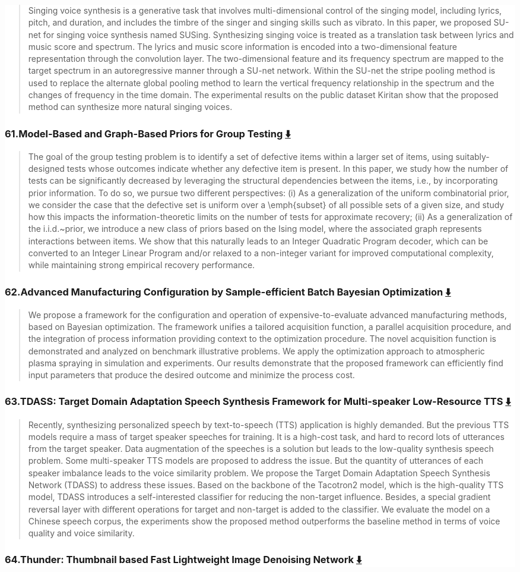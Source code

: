 >  Singing voice synthesis is a generative task that involves multi-dimensional control of the singing model, including lyrics, pitch, and duration, and includes the timbre of the singer and singing skills such as vibrato. In this paper, we proposed SU-net for singing voice synthesis named SUSing. Synthesizing singing voice is treated as a translation task between lyrics and music score and spectrum. The lyrics and music score information is encoded into a two-dimensional feature representation through the convolution layer. The two-dimensional feature and its frequency spectrum are mapped to the target spectrum in an autoregressive manner through a SU-net network. Within the SU-net the stripe pooling method is used to replace the alternate global pooling method to learn the vertical frequency relationship in the spectrum and the changes of frequency in the time domain. The experimental results on the public dataset Kiritan show that the proposed method can synthesize more natural singing voices.      
### 61.Model-Based and Graph-Based Priors for Group Testing  [ :arrow_down: ](https://arxiv.org/pdf/2205.11838.pdf)
>  The goal of the group testing problem is to identify a set of defective items within a larger set of items, using suitably-designed tests whose outcomes indicate whether any defective item is present. In this paper, we study how the number of tests can be significantly decreased by leveraging the structural dependencies between the items, i.e., by incorporating prior information. To do so, we pursue two different perspectives: (i) As a generalization of the uniform combinatorial prior, we consider the case that the defective set is uniform over a \emph{subset} of all possible sets of a given size, and study how this impacts the information-theoretic limits on the number of tests for approximate recovery; (ii) As a generalization of the i.i.d.~prior, we introduce a new class of priors based on the Ising model, where the associated graph represents interactions between items. We show that this naturally leads to an Integer Quadratic Program decoder, which can be converted to an Integer Linear Program and/or relaxed to a non-integer variant for improved computational complexity, while maintaining strong empirical recovery performance.      
### 62.Advanced Manufacturing Configuration by Sample-efficient Batch Bayesian Optimization  [ :arrow_down: ](https://arxiv.org/pdf/2205.11827.pdf)
>  We propose a framework for the configuration and operation of expensive-to-evaluate advanced manufacturing methods, based on Bayesian optimization. The framework unifies a tailored acquisition function, a parallel acquisition procedure, and the integration of process information providing context to the optimization procedure. The novel acquisition function is demonstrated and analyzed on benchmark illustrative problems. We apply the optimization approach to atmospheric plasma spraying in simulation and experiments. Our results demonstrate that the proposed framework can efficiently find input parameters that produce the desired outcome and minimize the process cost.      
### 63.TDASS: Target Domain Adaptation Speech Synthesis Framework for Multi-speaker Low-Resource TTS  [ :arrow_down: ](https://arxiv.org/pdf/2205.11824.pdf)
>  Recently, synthesizing personalized speech by text-to-speech (TTS) application is highly demanded. But the previous TTS models require a mass of target speaker speeches for training. It is a high-cost task, and hard to record lots of utterances from the target speaker. Data augmentation of the speeches is a solution but leads to the low-quality synthesis speech problem. Some multi-speaker TTS models are proposed to address the issue. But the quantity of utterances of each speaker imbalance leads to the voice similarity problem. We propose the Target Domain Adaptation Speech Synthesis Network (TDASS) to address these issues. Based on the backbone of the Tacotron2 model, which is the high-quality TTS model, TDASS introduces a self-interested classifier for reducing the non-target influence. Besides, a special gradient reversal layer with different operations for target and non-target is added to the classifier. We evaluate the model on a Chinese speech corpus, the experiments show the proposed method outperforms the baseline method in terms of voice quality and voice similarity.      
### 64.Thunder: Thumbnail based Fast Lightweight Image Denoising Network  [ :arrow_down: ](https://arxiv.org/pdf/2205.11823.pdf)